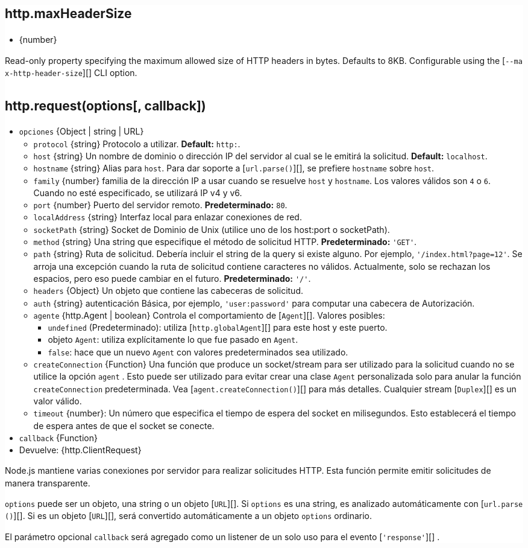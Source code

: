 ## http.maxHeaderSize



* {number}

Read-only property specifying the maximum allowed size of HTTP headers in bytes. Defaults to 8KB. Configurable using the [`--max-http-header-size`][] CLI option.

## http.request(options[, callback])



* `opciones` {Object | string | URL} 
  * `protocol` {string} Protocolo a utilizar. **Default:** `http:`.
  * `host` {string} Un nombre de dominio o dirección IP del servidor al cual se le emitirá la solicitud. **Default:** `localhost`.
  * `hostname` {string} Alias para `host`. Para dar soporte a [`url.parse()`][], se prefiere `hostname` sobre `host`.
  * `family` {number} familia de la dirección IP a usar cuando se resuelve `host` y `hostname`. Los valores válidos son `4` o `6`. Cuando no esté especificado, se utilizará IP v4 y v6.
  * `port` {number} Puerto del servidor remoto. **Predeterminado:** `80`.
  * `localAddress` {string} Interfaz local para enlazar conexiones de red.
  * `socketPath` {string} Socket de Dominio de Unix (utilice uno de los host:port o socketPath).
  * `method` {string} Una string que especifique el método de solicitud HTTP. **Predeterminado:** `'GET'`.
  * `path` {string} Ruta de solicitud. Debería incluir el string de la query si existe alguno. Por ejemplo, `'/index.html?page=12'`. Se arroja una excepción cuando la ruta de solicitud contiene caracteres no válidos. Actualmente, solo se rechazan los espacios, pero eso puede cambiar en el futuro. **Predeterminado:** `'/'`.
  * `headers` {Object} Un objeto que contiene las cabeceras de solicitud.
  * `auth` {string} autenticación Básica, por ejemplo, `'user:password'` para computar una cabecera de Autorización.
  * `agente` {http.Agent | boolean} Controla el comportamiento de [`Agent`][]. Valores posibles: 
    * `undefined` (Predeterminado): utiliza [`http.globalAgent`][] para este host y este puerto.
    * objeto `Agent`: utiliza explícitamente lo que fue pasado en `Agent`.
    * `false`: hace que un nuevo `Agent` con valores predeterminados sea utilizado.
  * `createConnection` {Function} Una función que produce un socket/stream para ser utilizado para la solicitud cuando no se utilice la opción `agent` . Esto puede ser utilizado para evitar crear una clase `Agent` personalizada solo para anular la función `createConnection` predeterminada. Vea [`agent.createConnection()`][] para más detalles. Cualquier stream [`Duplex`][] es un valor válido.
  * `timeout` {number}: Un número que especifica el tiempo de espera del socket en milisegundos. Esto establecerá el tiempo de espera antes de que el socket se conecte.
* `callback` {Function}
* Devuelve: {http.ClientRequest}

Node.js mantiene varias conexiones por servidor para realizar solicitudes HTTP. Esta función permite emitir solicitudes de manera transparente.

`options` puede ser un objeto, una string o un objeto [`URL`][]. Si `options` es una string, es analizado automáticamente con [`url.parse()`][]. Si es un objeto [`URL`][], será convertido automáticamente a un objeto `options` ordinario.

El parámetro opcional `callback` será agregado como un listener de un solo uso para el evento [`'response'`][] .
